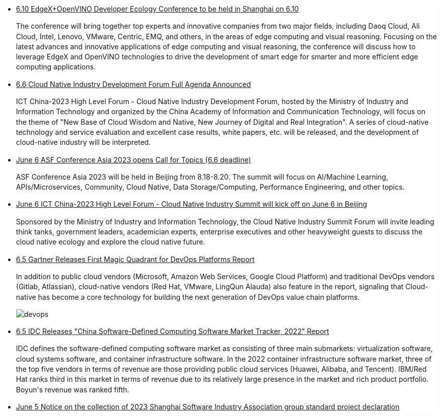 - [6.10 EdgeX+OpenVINO Developer Ecology Conference to be held in Shanghai on 6.10](https://mp.weixin.qq.com/s/fPHHx_i36of_ZqiaWKyX-Q)
  
    The conference will bring together top experts and innovative companies from two major fields, including Daoq Cloud, Ali Cloud, Intel, Lenovo, VMware, Centric, EMQ, and others, in the areas of edge computing and visual reasoning. Focusing on the latest advances and innovative applications of edge computing and visual reasoning, the conference will discuss how to leverage EdgeX and OpenVINO technologies to drive the development of smart edge for smarter and more efficient edge computing applications.

- [6.6 Cloud Native Industry Development Forum Full Agenda Announced](https://mp.weixin.qq.com/s/sGHXKRqf6JdHAoKP5gjHzg)
  
    ICT China-2023 High Level Forum - Cloud Native Industry Development Forum, hosted by the Ministry of Industry and Information Technology and organized by the China Academy of Information and Communication Technology, will focus on the theme of "New Base of Cloud Wisdom and Native, New Journey of Digital and Real Integration". A series of cloud-native technology and service evaluation and excellent case results, white papers, etc. will be released, and the development of cloud-native industry will be interpreted.

- [June 6 ASF Conference Asia 2023 opens Call for Topics (6.6 deadline)](https://apachecon.com/acasia2023/index.html)
  
    ASF Conference Asia 2023 will be held in Beijing from 8.18-8.20. The summit will focus on AI/Machine Learning, APIs/Microservices, Community, Cloud Native, Data Storage/Computing, Performance Engineering, and other topics.

- [June 6 ICT China-2023 High Level Forum - Cloud Native Industry Summit will kick off on June 6 in Beijing](https://mp.weixin.qq.com/s/FTOBYjCZxYMoOM8WJUz8mQ)
  
    Sponsored by the Ministry of Industry and Information Technology, the Cloud Native Industry Summit Forum will invite leading think tanks, government leaders, academician experts, enterprise executives and other heavyweight guests to discuss the cloud native ecology and explore the cloud native future.

- [6.5 Gartner Releases First Magic Quadrant for DevOps Platforms Report](https://www.gartner.com/doc/reprints?id=1-2DW4I0FF&ct=230601&st=sb)
  
    In addition to public cloud vendors (Microsoft, Amazon Web Services, Google Cloud Platform) and traditional DevOps vendors (Gitlab, Atlassian), cloud-native vendors (Red Hat, VMware, LingQun Alauda) also feature in the report, signaling that Cloud-native has become a core technology for building the next generation of DevOps value chain platforms.

    ![devops](https://docs.daocloud.io/daocloud-docs-images/docs/en/docs/native/images/Figure_1_Magic_Quadrant_for_DevOps_Platforms.png)

- [6.5 IDC Releases "China Software-Defined Computing Software Market Tracker, 2022" Report](https://mp.weixin.qq.com/s/ON9EozhX6ksyL_q2bk_r4Q)
  
    IDC defines the software-defined computing software market as consisting of three main submarkets: virtualization software, cloud systems software, and container infrastructure software. In the 2022 container infrastructure software market, three of the top five vendors in terms of revenue are those providing public cloud services (Huawei, Alibaba, and Tencent). IBM/Red Hat ranks third in this market in terms of revenue due to its relatively large presence in the market and rich product portfolio. Boyun's revenue was ranked fifth.

- [June 5 Notice on the collection of 2023 Shanghai Software Industry Association group standard project declaration](https://mp.weixin.qq.com/s/8LUr4OXjIkkdAic3FH8HnA)
  